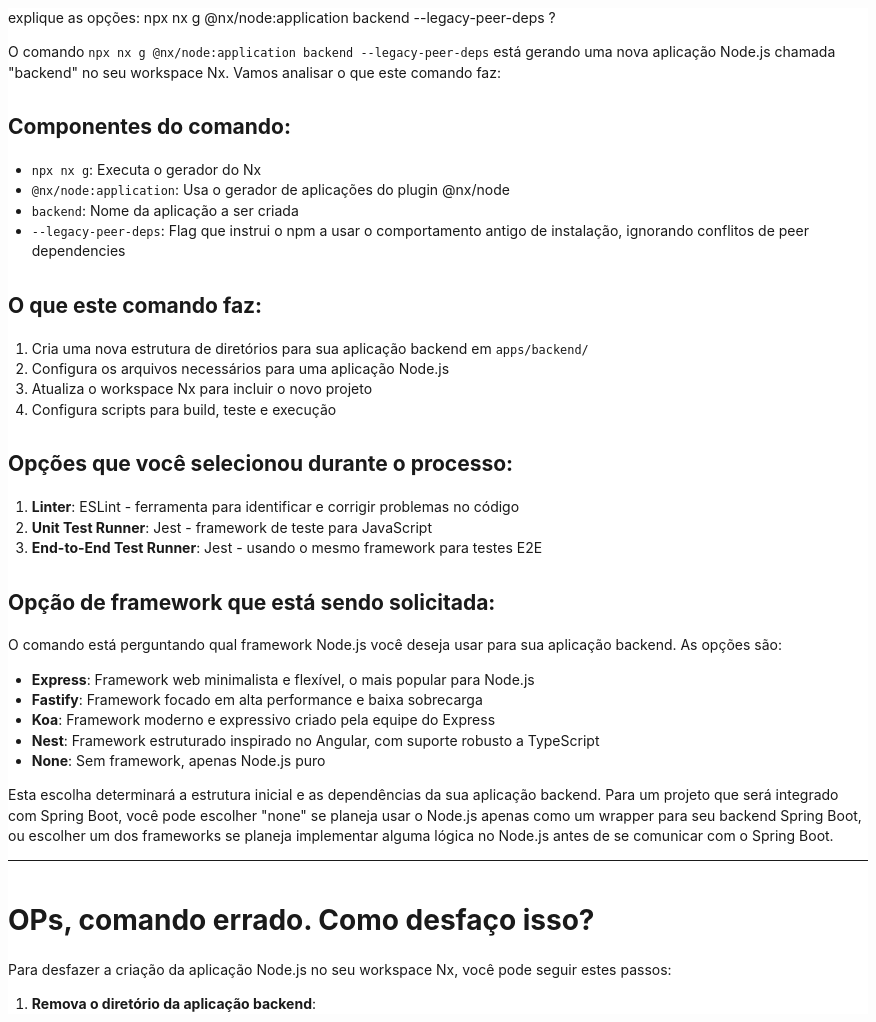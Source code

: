 explique as opções:
npx nx g @nx/node:application backend --legacy-peer-deps
?

O comando `npx nx g @nx/node:application backend --legacy-peer-deps` está gerando uma nova aplicação Node.js chamada "backend" no seu workspace Nx. Vamos analisar o que este comando faz:

## Componentes do comando:

- `npx nx g`: Executa o gerador do Nx
- `@nx/node:application`: Usa o gerador de aplicações do plugin @nx/node
- `backend`: Nome da aplicação a ser criada
- `--legacy-peer-deps`: Flag que instrui o npm a usar o comportamento antigo de instalação, ignorando conflitos de peer dependencies


## O que este comando faz:

1. Cria uma nova estrutura de diretórios para sua aplicação backend em `apps/backend/`
2. Configura os arquivos necessários para uma aplicação Node.js
3. Atualiza o workspace Nx para incluir o novo projeto
4. Configura scripts para build, teste e execução

## Opções que você selecionou durante o processo:

1. **Linter**: ESLint - ferramenta para identificar e corrigir problemas no código
2. **Unit Test Runner**: Jest - framework de teste para JavaScript
3. **End-to-End Test Runner**: Jest - usando o mesmo framework para testes E2E

## Opção de framework que está sendo solicitada:

O comando está perguntando qual framework Node.js você deseja usar para sua aplicação backend. As opções são:

- **Express**: Framework web minimalista e flexível, o mais popular para Node.js
- **Fastify**: Framework focado em alta performance e baixa sobrecarga
- **Koa**: Framework moderno e expressivo criado pela equipe do Express
- **Nest**: Framework estruturado inspirado no Angular, com suporte robusto a TypeScript
- **None**: Sem framework, apenas Node.js puro

Esta escolha determinará a estrutura inicial e as dependências da sua aplicação backend. Para um projeto que será integrado com Spring Boot, você pode escolher "none" se planeja usar o Node.js apenas como um wrapper para seu backend Spring Boot, ou escolher um dos frameworks se planeja implementar alguma lógica no Node.js antes de se comunicar com o Spring Boot.

---

# OPs, comando errado. Como desfaço isso?

Para desfazer a criação da aplicação Node.js no seu workspace Nx, você pode seguir estes passos:

1. **Remova o diretório da aplicação backend**:
